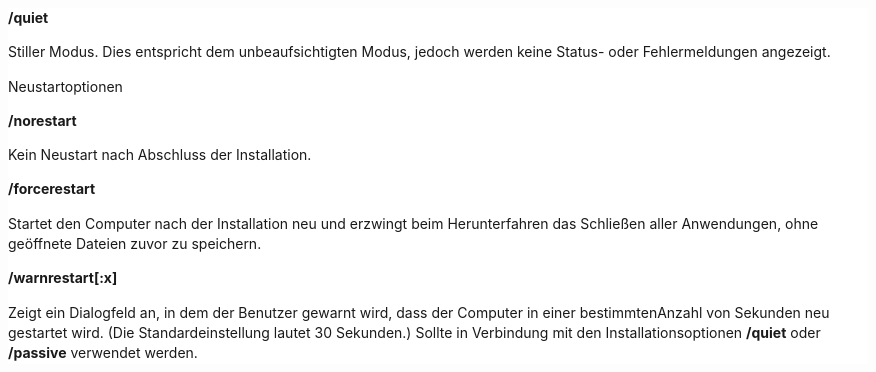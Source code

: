 **/quiet**
</td>

<td style="border:1px solid black;">

Stiller Modus. Dies entspricht dem unbeaufsichtigten Modus, jedoch werden keine Status- oder Fehlermeldungen angezeigt.
</td>

</tr>

<tr>

<th colspan="2" style="border:1px solid black;">

Neustartoptionen
</th>

</tr>

<td style="border:1px solid black;">

**/norestart**
</td>

<td style="border:1px solid black;">

Kein Neustart nach Abschluss der Installation.
</td>

</tr>

<tr>

<td style="border:1px solid black;">

**/forcerestart**
</td>

<td style="border:1px solid black;">

Startet den Computer nach der Installation neu und erzwingt beim Herunterfahren das Schließen aller Anwendungen, ohne geöffnete Dateien zuvor zu speichern.
</td>

</tr>

<td style="border:1px solid black;">

**/warnrestart[:x]**
</td>

<td style="border:1px solid black;">

Zeigt ein Dialogfeld an, in dem der Benutzer gewarnt wird, dass der Computer in einer bestimmtenAnzahl von Sekunden neu gestartet wird. (Die Standardeinstellung lautet 30 Sekunden.) Sollte in Verbindung mit den Installationsoptionen **/quiet** oder **/passive** verwendet werden.
</td>

</tr>

<tr>
